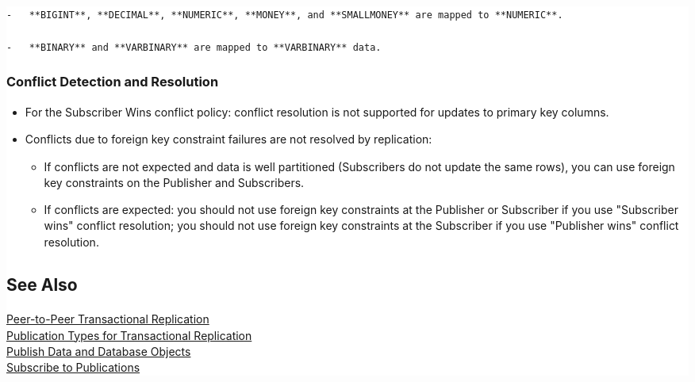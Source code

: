     -   **BIGINT**, **DECIMAL**, **NUMERIC**, **MONEY**, and **SMALLMONEY** are mapped to **NUMERIC**.  
  
    -   **BINARY** and **VARBINARY** are mapped to **VARBINARY** data.  
  
### Conflict Detection and Resolution  
  
-   For the Subscriber Wins conflict policy: conflict resolution is not supported for updates to primary key columns.  
  
-   Conflicts due to foreign key constraint failures are not resolved by replication:  
  
    -   If conflicts are not expected and data is well partitioned (Subscribers do not update the same rows), you can use foreign key constraints on the Publisher and Subscribers.  
  
    -   If conflicts are expected: you should not use foreign key constraints at the Publisher or Subscriber if you use "Subscriber wins" conflict resolution; you should not use foreign key constraints at the Subscriber if you use "Publisher wins" conflict resolution.  
  
## See Also  
 [Peer-to-Peer Transactional Replication](../../Topics/TopicNameNotContainA/Peer-to-Peer-Transactional-Replication.md)   
 [Publication Types for Transactional Replication](../../Topics/TopicNameNotContainA/Publication-Types-for-Transactional-Replication.md)   
 [Publish Data and Database Objects](../../Topics/TopicNameNotContainA/Publish-Data-and-Database-Objects.md)   
 [Subscribe to Publications](../../Topics/TopicNameNotContainA/Subscribe-to-Publications.md)  
  
  